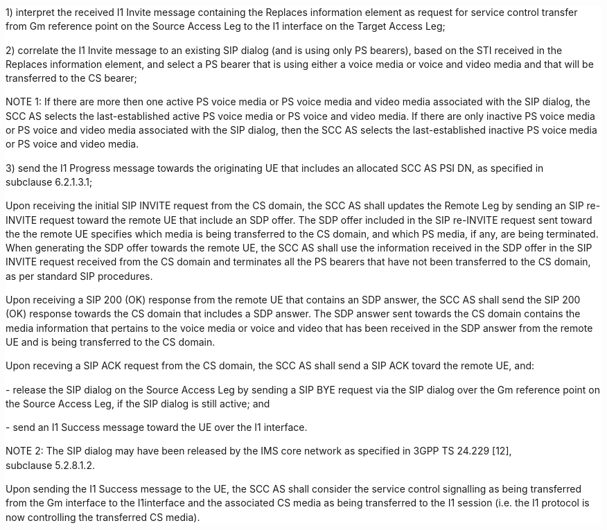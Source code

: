 1\) interpret the received I1 Invite message containing the Replaces
information element as request for service control transfer from Gm
reference point on the Source Access Leg to the I1 interface on the
Target Access Leg;

2\) correlate the I1 Invite message to an existing SIP dialog (and is
using only PS bearers), based on the STI received in the Replaces
information element, and select a PS bearer that is using either a voice
media or voice and video media and that will be transferred to the CS
bearer;

NOTE 1: If there are more then one active PS voice media or PS voice
media and video media associated with the SIP dialog, the SCC AS selects
the last-established active PS voice media or PS voice and video media.
If there are only inactive PS voice media or PS voice and video media
associated with the SIP dialog, then the SCC AS selects the
last-established inactive PS voice media or PS voice and video media.

3\) send the I1 Progress message towards the originating UE that
includes an allocated SCC AS PSI DN, as specified in
subclause 6.2.1.3.1;

Upon receiving the initial SIP INVITE request from the CS domain, the
SCC AS shall updates the Remote Leg by sending an SIP re-INVITE request
toward the remote UE that include an SDP offer. The SDP offer included
in the SIP re-INVITE request sent toward the the remote UE specifies
which media is being transferred to the CS domain, and which PS media,
if any, are being terminated. When generating the SDP offer towards the
remote UE, the SCC AS shall use the information received in the SDP
offer in the SIP INVITE request received from the CS domain and
terminates all the PS bearers that have not been transferred to the CS
domain, as per standard SIP procedures.

Upon receiving a SIP 200 (OK) response from the remote UE that contains
an SDP answer, the SCC AS shall send the SIP 200 (OK) response towards
the CS domain that includes a SDP answer. The SDP answer sent towards
the CS domain contains the media information that pertains to the voice
media or voice and video that has been received in the SDP answer from
the remote UE and is being transferred to the CS domain.

Upon receving a SIP ACK request from the CS domain, the SCC AS shall
send a SIP ACK tovard the remote UE, and:

\- release the SIP dialog on the Source Access Leg by sending a SIP BYE
request via the SIP dialog over the Gm reference point on the Source
Access Leg, if the SIP dialog is still active; and

\- send an I1 Success message toward the UE over the I1 interface.

NOTE 2: The SIP dialog may have been released by the IMS core network as
specified in 3GPP TS 24.229 \[12\], subclause 5.2.8.1.2.

Upon sending the I1 Success message to the UE, the SCC AS shall consider
the service control signalling as being transferred from the Gm
interface to the I1interface and the associated CS media as being
transferred to the I1 session (i.e. the I1 protocol is now controlling
the transferred CS media).
